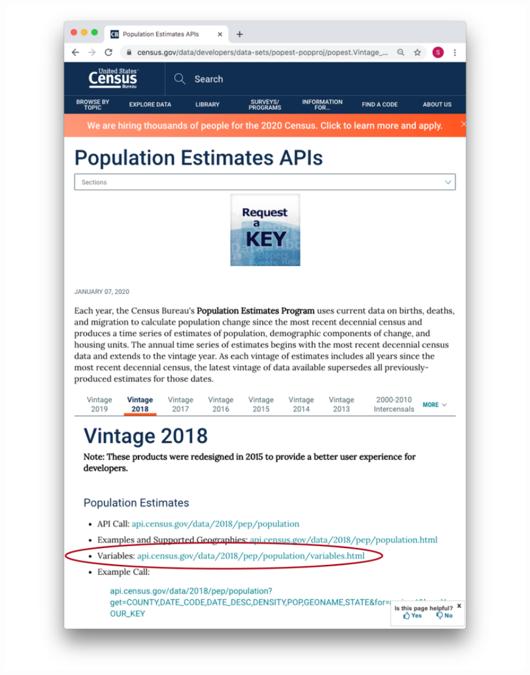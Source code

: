 <img src="images/census/vintage-2018-variables.png" width="1424" style="display: block; margin: auto;" />
